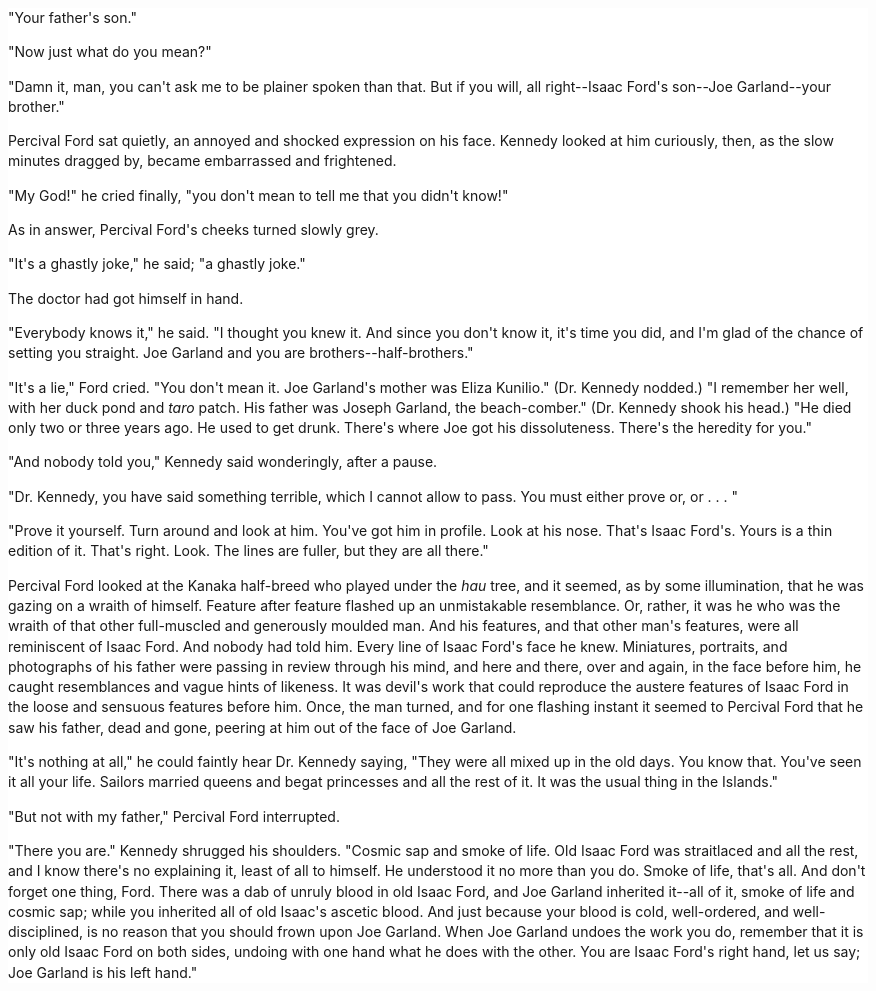 "Your father's son."

"Now just what do you mean?"

"Damn it, man, you can't ask me to be plainer spoken than that.  But if you will, all right--Isaac Ford's son--Joe Garland--your brother."

Percival Ford sat quietly, an annoyed and shocked expression on his face.  Kennedy looked at him curiously, then, as the slow minutes dragged by, became embarrassed and frightened.

"My God!" he cried finally, "you don't mean to tell me that you didn't know!"

As in answer, Percival Ford's cheeks turned slowly grey.

"It's a ghastly joke," he said; "a ghastly joke."

The doctor had got himself in hand.

"Everybody knows it," he said.  "I thought you knew it.  And since you don't know it, it's time you did, and I'm glad of the chance of setting you straight.  Joe Garland and you are brothers--half-brothers."

"It's a lie," Ford cried.  "You don't mean it.  Joe Garland's mother was Eliza Kunilio."  (Dr. Kennedy nodded.)  "I remember her well, with her duck pond and _taro_ patch.   His father was Joseph Garland, the beach-comber."  (Dr. Kennedy shook his head.)  "He died only two or three years ago.  He used to get drunk.  There's where Joe got his dissoluteness.  There's the heredity for you."

"And nobody told you," Kennedy said wonderingly, after a pause.

"Dr. Kennedy, you have said something terrible, which I cannot allow to pass.  You must either prove or, or . . . "

"Prove it yourself.  Turn around and look at him.  You've got him in profile.  Look at his nose.  That's Isaac Ford's.  Yours is a thin edition of it.  That's right.  Look.  The lines are fuller, but they are all there."

Percival Ford looked at the Kanaka half-breed who played under the _hau_ tree, and it seemed, as by some illumination, that he was gazing on a wraith of himself.   Feature after feature flashed up an unmistakable resemblance.  Or, rather, it was he who was the wraith of that other full-muscled and generously moulded man.  And his features, and that other man's features, were all reminiscent of Isaac Ford.  And nobody had told him.  Every line of Isaac Ford's face he knew.  Miniatures, portraits, and photographs of his father were passing in review through his mind, and here and there, over and again, in the face before him, he caught resemblances and vague hints of likeness.  It was devil's work that could reproduce the austere features of Isaac Ford in the loose and sensuous features before him.  Once, the man turned, and for one flashing instant it seemed to Percival Ford that he saw his father, dead and gone, peering at him out of the face of Joe Garland.

"It's nothing at all," he could faintly hear Dr. Kennedy saying, "They were all mixed up in the old days.  You know that.  You've seen it all your life.  Sailors married queens and begat princesses and all the rest of it.  It was the usual thing in the Islands."

"But not with my father," Percival Ford interrupted.

"There you are."  Kennedy shrugged his shoulders.  "Cosmic sap and smoke of life.  Old Isaac Ford was straitlaced and all the rest, and I know there's no explaining it, least of all to himself.  He understood it no more than you do.  Smoke of life, that's all.  And don't forget one thing, Ford.  There was a dab of unruly blood in old Isaac Ford, and Joe Garland inherited it--all of it, smoke of life and cosmic sap; while you inherited all of old Isaac's ascetic blood.  And just because your blood is cold, well-ordered, and well-disciplined, is no reason that you should frown upon Joe Garland.  When Joe Garland undoes the work you do, remember that it is only old Isaac Ford on both sides, undoing with one hand what he does with the other.  You are Isaac Ford's right hand, let us say; Joe Garland is his left hand."

